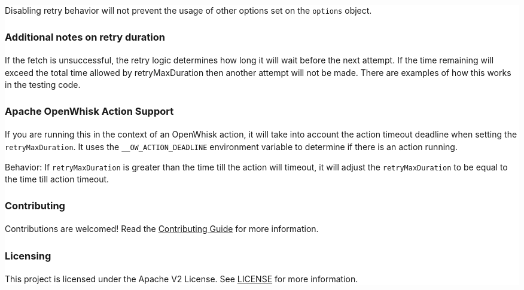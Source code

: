 Disabling retry behavior will not prevent the usage of other options set on the `options` object.

### Additional notes on retry duration

If the fetch is unsuccessful, the retry logic determines how long it will wait before the next attempt.  If the time remaining will exceed the total time allowed by retryMaxDuration then another attempt will not be made.  There are examples of how this works in the testing code.

### Apache OpenWhisk Action Support

If you are running this in the context of an OpenWhisk action, it will take into account the action timeout deadline when setting the `retryMaxDuration`. It uses the `__OW_ACTION_DEADLINE` environment variable to determine if there is an action running.

Behavior:
If `retryMaxDuration` is greater than the time till the action will timeout, it will adjust the `retryMaxDuration` to be equal to the time till action timeout.

### Contributing
Contributions are welcomed! Read the [Contributing Guide](./.github/CONTRIBUTING.md) for more information.

### Licensing
This project is licensed under the Apache V2 License. See [LICENSE](LICENSE) for more information.
